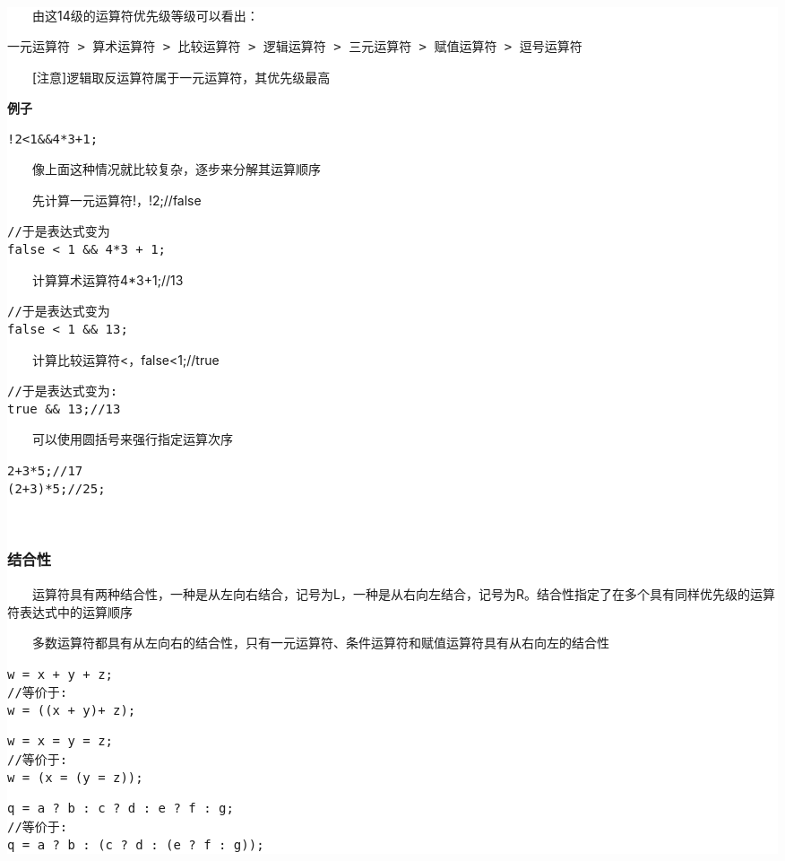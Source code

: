 　　由这14级的运算符优先级等级可以看出：

<div class="cnblogs_code">
<pre>一元运算符 &gt; 算术运算符 &gt; 比较运算符 &gt; 逻辑运算符 &gt; 三元运算符 &gt; 赋值运算符 &gt; 逗号运算符</pre>
</div>

　　[注意]逻辑取反运算符属于一元运算符，其优先级最高

**例子**

<div class="cnblogs_code">
<pre>!2&lt;1&amp;&amp;4*3+1;</pre>
</div>

　　像上面这种情况就比较复杂，逐步来分解其运算顺序

　　先计算一元运算符!，!2;//false

<div class="cnblogs_code">
<pre>//于是表达式变为
false &lt; 1 &amp;&amp; 4*3 + 1;</pre>
</div>

　　计算算术运算符4*3+1;//13

<div class="cnblogs_code">
<pre>//于是表达式变为
false &lt; 1 &amp;&amp; 13;</pre>
</div>

　　计算比较运算符&lt;，false&lt;1;//true

<div class="cnblogs_code">
<pre>//于是表达式变为:
true &amp;&amp; 13;//13</pre>
</div>

　　可以使用圆括号来强行指定运算次序

<div class="cnblogs_code">
<pre>2+3*5;//17
(2+3)*5;//25;</pre>
</div>

&nbsp;

### 结合性

　　运算符具有两种结合性，一种是从左向右结合，记号为L，一种是从右向左结合，记号为R。结合性指定了在多个具有同样优先级的运算符表达式中的运算顺序

　　多数运算符都具有从左向右的结合性，只有一元运算符、条件运算符和赋值运算符具有从右向左的结合性

<div class="cnblogs_code">
<pre>w = x + y + z;
//等价于:
w = ((x + y)+ z);</pre>
</div>
<div class="cnblogs_code">
<pre>w = x = y = z;
//等价于:
w = (x = (y = z));</pre>
</div>
<div class="cnblogs_code">
<pre>q = a ? b : c ? d : e ? f : g;
//等价于:
q = a ? b : (c ? d : (e ? f : g));    </pre>
</div>
